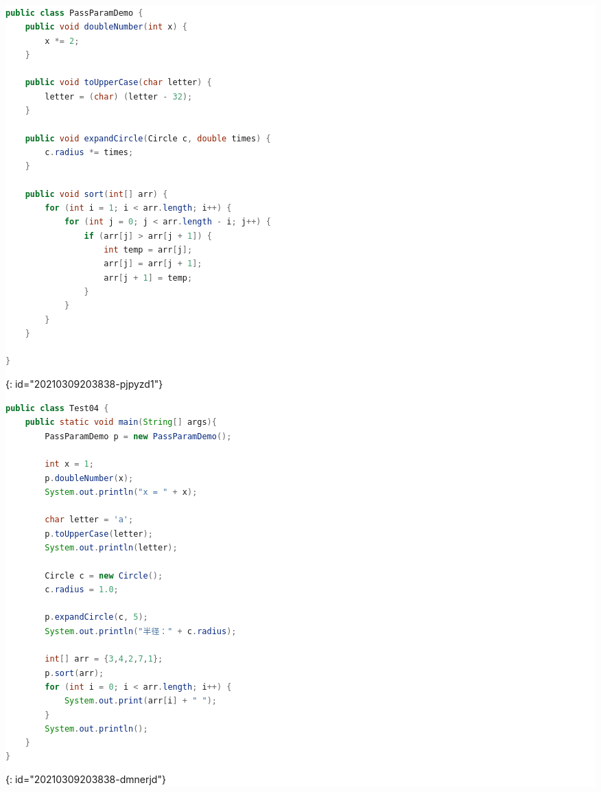 ```java
public class PassParamDemo {
	public void doubleNumber(int x) {
		x *= 2;
	}

	public void toUpperCase(char letter) {
		letter = (char) (letter - 32);
	}

	public void expandCircle(Circle c, double times) {
		c.radius *= times;
	}

	public void sort(int[] arr) {
		for (int i = 1; i < arr.length; i++) {
			for (int j = 0; j < arr.length - i; j++) {
				if (arr[j] > arr[j + 1]) {
					int temp = arr[j];
					arr[j] = arr[j + 1];
					arr[j + 1] = temp;
				}
			}
		}
	}

}

```
{: id="20210309203838-pjpyzd1"}

```java
public class Test04 {
	public static void main(String[] args){
		PassParamDemo p = new PassParamDemo();
		
		int x = 1;
		p.doubleNumber(x);
		System.out.println("x = " + x);
		
		char letter = 'a';
		p.toUpperCase(letter);
		System.out.println(letter);
		
		Circle c = new Circle();
		c.radius = 1.0;
		
		p.expandCircle(c, 5);
		System.out.println("半径：" + c.radius);
		
		int[] arr = {3,4,2,7,1};
		p.sort(arr);
		for (int i = 0; i < arr.length; i++) {
			System.out.print(arr[i] + " ");
		}
		System.out.println();
	}
}
```
{: id="20210309203838-dmnerjd"}
